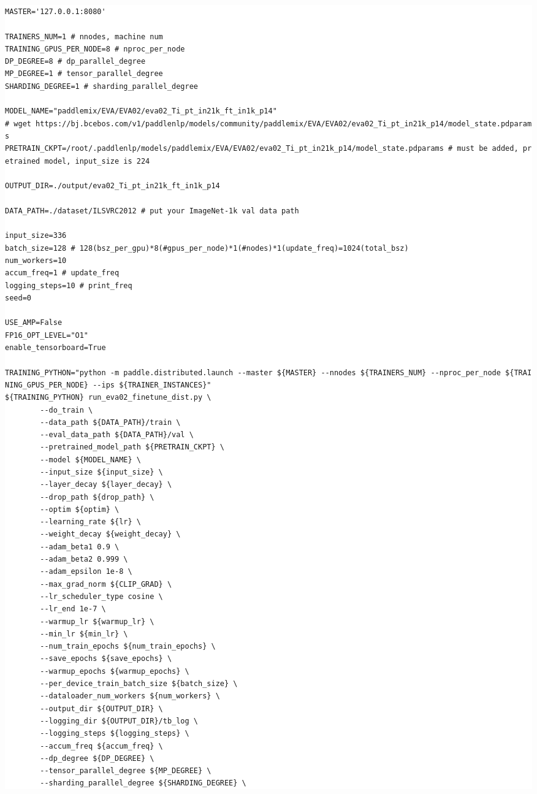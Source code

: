 ```shell
MASTER='127.0.0.1:8080'

TRAINERS_NUM=1 # nnodes, machine num
TRAINING_GPUS_PER_NODE=8 # nproc_per_node
DP_DEGREE=8 # dp_parallel_degree
MP_DEGREE=1 # tensor_parallel_degree
SHARDING_DEGREE=1 # sharding_parallel_degree

MODEL_NAME="paddlemix/EVA/EVA02/eva02_Ti_pt_in21k_ft_in1k_p14"
# wget https://bj.bcebos.com/v1/paddlenlp/models/community/paddlemix/EVA/EVA02/eva02_Ti_pt_in21k_p14/model_state.pdparams
PRETRAIN_CKPT=/root/.paddlenlp/models/paddlemix/EVA/EVA02/eva02_Ti_pt_in21k_p14/model_state.pdparams # must be added, pretrained model, input_size is 224

OUTPUT_DIR=./output/eva02_Ti_pt_in21k_ft_in1k_p14

DATA_PATH=./dataset/ILSVRC2012 # put your ImageNet-1k val data path

input_size=336
batch_size=128 # 128(bsz_per_gpu)*8(#gpus_per_node)*1(#nodes)*1(update_freq)=1024(total_bsz)
num_workers=10
accum_freq=1 # update_freq
logging_steps=10 # print_freq
seed=0

USE_AMP=False
FP16_OPT_LEVEL="O1"
enable_tensorboard=True

TRAINING_PYTHON="python -m paddle.distributed.launch --master ${MASTER} --nnodes ${TRAINERS_NUM} --nproc_per_node ${TRAINING_GPUS_PER_NODE} --ips ${TRAINER_INSTANCES}"
${TRAINING_PYTHON} run_eva02_finetune_dist.py \
        --do_train \
        --data_path ${DATA_PATH}/train \
        --eval_data_path ${DATA_PATH}/val \
        --pretrained_model_path ${PRETRAIN_CKPT} \
        --model ${MODEL_NAME} \
        --input_size ${input_size} \
        --layer_decay ${layer_decay} \
        --drop_path ${drop_path} \
        --optim ${optim} \
        --learning_rate ${lr} \
        --weight_decay ${weight_decay} \
        --adam_beta1 0.9 \
        --adam_beta2 0.999 \
        --adam_epsilon 1e-8 \
        --max_grad_norm ${CLIP_GRAD} \
        --lr_scheduler_type cosine \
        --lr_end 1e-7 \
        --warmup_lr ${warmup_lr} \
        --min_lr ${min_lr} \
        --num_train_epochs ${num_train_epochs} \
        --save_epochs ${save_epochs} \
        --warmup_epochs ${warmup_epochs} \
        --per_device_train_batch_size ${batch_size} \
        --dataloader_num_workers ${num_workers} \
        --output_dir ${OUTPUT_DIR} \
        --logging_dir ${OUTPUT_DIR}/tb_log \
        --logging_steps ${logging_steps} \
        --accum_freq ${accum_freq} \
        --dp_degree ${DP_DEGREE} \
        --tensor_parallel_degree ${MP_DEGREE} \
        --sharding_parallel_degree ${SHARDING_DEGREE} \
```